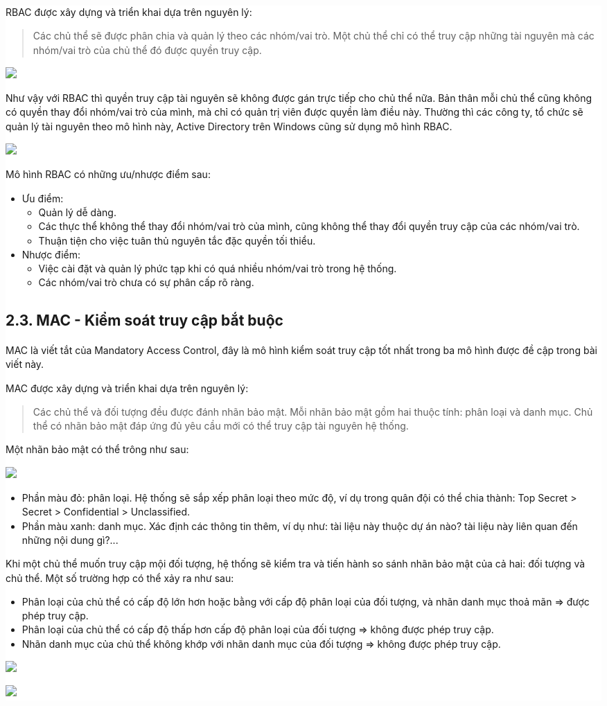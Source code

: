 RBAC được xây dựng và triển khai dựa trên nguyên lý:

> Các chủ thể sẽ được phân chia và quản lý theo các nhóm/vai trò. Một chủ thể chỉ có thể truy cập những tài nguyên mà các nhóm/vai trò của chủ thể đó được quyền truy cập.

![](https://images.viblo.asia/bff94f03-cfec-4d98-807b-6719822f0f54.png)

Như vậy với RBAC thì quyền truy cập tài nguyên sẽ không được gán trực tiếp cho chủ thể nữa. Bản thân mỗi chủ thể cũng không có quyền thay đổi nhóm/vai trò của mình, mà chỉ có quản trị viên được quyền làm điều này. Thường thì các công ty, tổ chức sẽ quản lý tài nguyên theo mô hình này, Active Directory trên Windows cũng sử dụng mô hình RBAC.

![](https://images.viblo.asia/df3d2aad-42b3-4554-a088-4159e3571746.png)

Mô hình RBAC có những ưu/nhược điểm sau:
- Ưu điểm:
  - Quản lý dễ dàng.
  - Các thực thể không thể thay đổi nhóm/vai trò của mình, cũng không thể thay đổi quyền truy cập của các nhóm/vai trò.
  - Thuận tiện cho việc tuân thủ nguyên tắc đặc quyền tối thiểu.
- Nhược điểm:
  - Việc cài đặt và quản lý phức tạp khi có quá nhiều nhóm/vai trò trong hệ thống.
  - Các nhóm/vai trò chưa có sự phân cấp rõ ràng.

## 2.3. MAC - Kiểm soát truy cập bắt buộc
MAC là viết tắt của Mandatory Access Control, đây là mô hình kiểm soát truy cập tốt nhất trong ba mô hình được đề cập trong bài viết này.

MAC được xây dựng và triển khai dựa trên nguyên lý:

> Các chủ thể và đối tượng đều được đánh nhãn bảo mật. Mỗi nhãn bảo mật gồm hai thuộc tính: phân loại và danh mục. Chủ thể có nhãn bảo mật đáp ứng đủ yêu cầu mới có thể truy cập tài nguyên hệ thống.

Một nhãn bảo mật có thể trông như sau:

![](https://images.viblo.asia/1583d0f7-f502-4153-8cd6-cc940a9b93f8.png)

- Phần màu đỏ: phân loại. Hệ thống sẽ sắp xếp phân loại theo mức độ, ví dụ trong quân đội có thể chia thành: Top Secret > Secret > Confidential > Unclassified.
- Phần màu xanh: danh mục. Xác định các thông tin thêm, ví dụ như: tài liệu này thuộc dự án nào? tài liệu này liên quan đến những nội dung gì?...

Khi một chủ thể muốn truy cập mội đối tượng, hệ thống sẽ kiểm tra và tiến hành so sánh nhãn bảo mật của cả hai: đối tượng và chủ thể. Một số trường hợp có thể xảy ra như sau:
- Phân loại của chủ thể có cấp độ lớn hơn hoặc bằng với cấp độ phân loại của đối tượng, và nhãn danh mục thoả mãn => được phép truy cập.
- Phân loại của chủ thể có cấp độ thấp hơn cấp độ phân loại của đối tượng => không được phép truy cập.
- Nhãn danh mục của chủ thể không khớp với nhãn danh mục của đối tượng => không được phép truy cập.

![](https://images.viblo.asia/11b94408-e8b8-4ab2-8ede-86d81acdd7a0.jpg)

![](https://images.viblo.asia/4f2baf91-b8e6-4ec2-a969-a12618e5f2fc.png)
